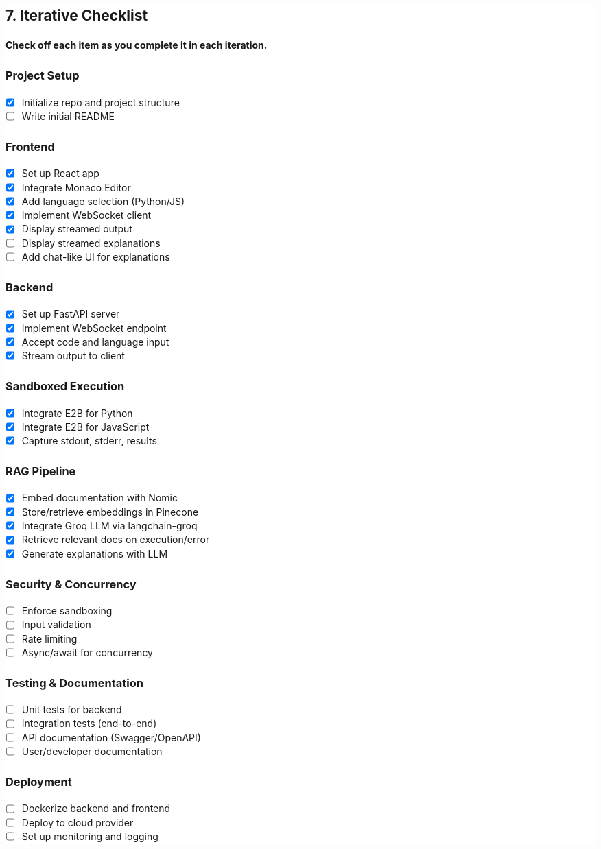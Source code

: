 
## 7. Iterative Checklist

**Check off each item as you complete it in each iteration.**

### Project Setup
- [x] Initialize repo and project structure
- [ ] Write initial README

### Frontend
- [x] Set up React app
- [x] Integrate Monaco Editor
- [x] Add language selection (Python/JS)
- [x] Implement WebSocket client
- [x] Display streamed output
- [ ] Display streamed explanations
- [ ] Add chat-like UI for explanations

### Backend
- [x] Set up FastAPI server
- [x] Implement WebSocket endpoint
- [x] Accept code and language input
- [x] Stream output to client

### Sandboxed Execution
- [x] Integrate E2B for Python
- [x] Integrate E2B for JavaScript
- [x] Capture stdout, stderr, results

### RAG Pipeline
- [x] Embed documentation with Nomic
- [x] Store/retrieve embeddings in Pinecone
- [x] Integrate Groq LLM via langchain-groq
- [x] Retrieve relevant docs on execution/error
- [x] Generate explanations with LLM

### Security & Concurrency
- [ ] Enforce sandboxing
- [ ] Input validation
- [ ] Rate limiting
- [ ] Async/await for concurrency

### Testing & Documentation
- [ ] Unit tests for backend
- [ ] Integration tests (end-to-end)
- [ ] API documentation (Swagger/OpenAPI)
- [ ] User/developer documentation

### Deployment
- [ ] Dockerize backend and frontend
- [ ] Deploy to cloud provider
- [ ] Set up monitoring and logging
